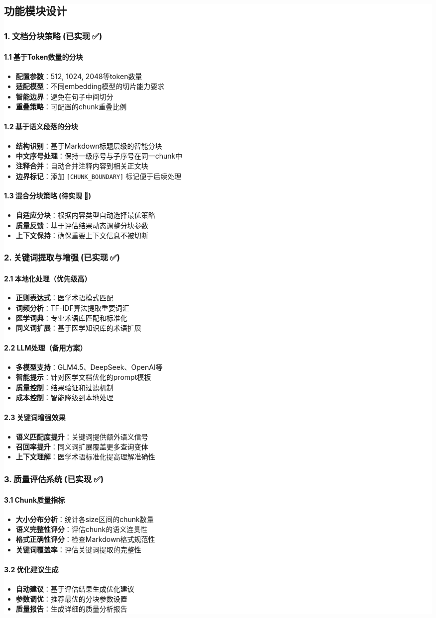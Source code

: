 ## 功能模块设计

### 1. 文档分块策略 (已实现 ✅)

#### 1.1 基于Token数量的分块
- **配置参数**：512, 1024, 2048等token数量
- **适配模型**：不同embedding模型的切片能力要求
- **智能边界**：避免在句子中间切分
- **重叠策略**：可配置的chunk重叠比例

#### 1.2 基于语义段落的分块
- **结构识别**：基于Markdown标题层级的智能分块
- **中文序号处理**：保持一级序号与子序号在同一chunk中
- **注释合并**：自动合并注释内容到相关正文块
- **边界标记**：添加 `[CHUNK_BOUNDARY]` 标记便于后续处理

#### 1.3 混合分块策略 (待实现 🔄)
- **自适应分块**：根据内容类型自动选择最优策略
- **质量反馈**：基于评估结果动态调整分块参数
- **上下文保持**：确保重要上下文信息不被切断

### 2. 关键词提取与增强 (已实现 ✅)

#### 2.1 本地化处理（优先级高）
- **正则表达式**：医学术语模式匹配
- **词频分析**：TF-IDF算法提取重要词汇
- **医学词典**：专业术语库匹配和标准化
- **同义词扩展**：基于医学知识库的术语扩展

#### 2.2 LLM处理（备用方案）
- **多模型支持**：GLM4.5、DeepSeek、OpenAI等
- **智能提示**：针对医学文档优化的prompt模板
- **质量控制**：结果验证和过滤机制
- **成本控制**：智能降级到本地处理

#### 2.3 关键词增强效果
- **语义匹配度提升**：关键词提供额外语义信号
- **召回率提升**：同义词扩展覆盖更多查询变体
- **上下文理解**：医学术语标准化提高理解准确性

### 3. 质量评估系统 (已实现 ✅)

#### 3.1 Chunk质量指标
- **大小分布分析**：统计各size区间的chunk数量
- **语义完整性评分**：评估chunk的语义连贯性
- **格式正确性评分**：检查Markdown格式规范性
- **关键词覆盖率**：评估关键词提取的完整性

#### 3.2 优化建议生成
- **自动建议**：基于评估结果生成优化建议
- **参数调优**：推荐最优的分块参数设置
- **质量报告**：生成详细的质量分析报告
